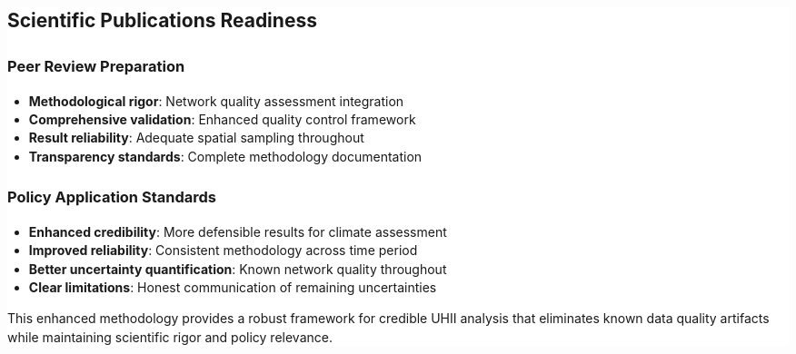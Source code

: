 ## Scientific Publications Readiness

### **Peer Review Preparation**
- **Methodological rigor**: Network quality assessment integration
- **Comprehensive validation**: Enhanced quality control framework
- **Result reliability**: Adequate spatial sampling throughout
- **Transparency standards**: Complete methodology documentation

### **Policy Application Standards**
- **Enhanced credibility**: More defensible results for climate assessment
- **Improved reliability**: Consistent methodology across time period
- **Better uncertainty quantification**: Known network quality throughout
- **Clear limitations**: Honest communication of remaining uncertainties

This enhanced methodology provides a robust framework for credible UHII analysis that eliminates known data quality artifacts while maintaining scientific rigor and policy relevance.
